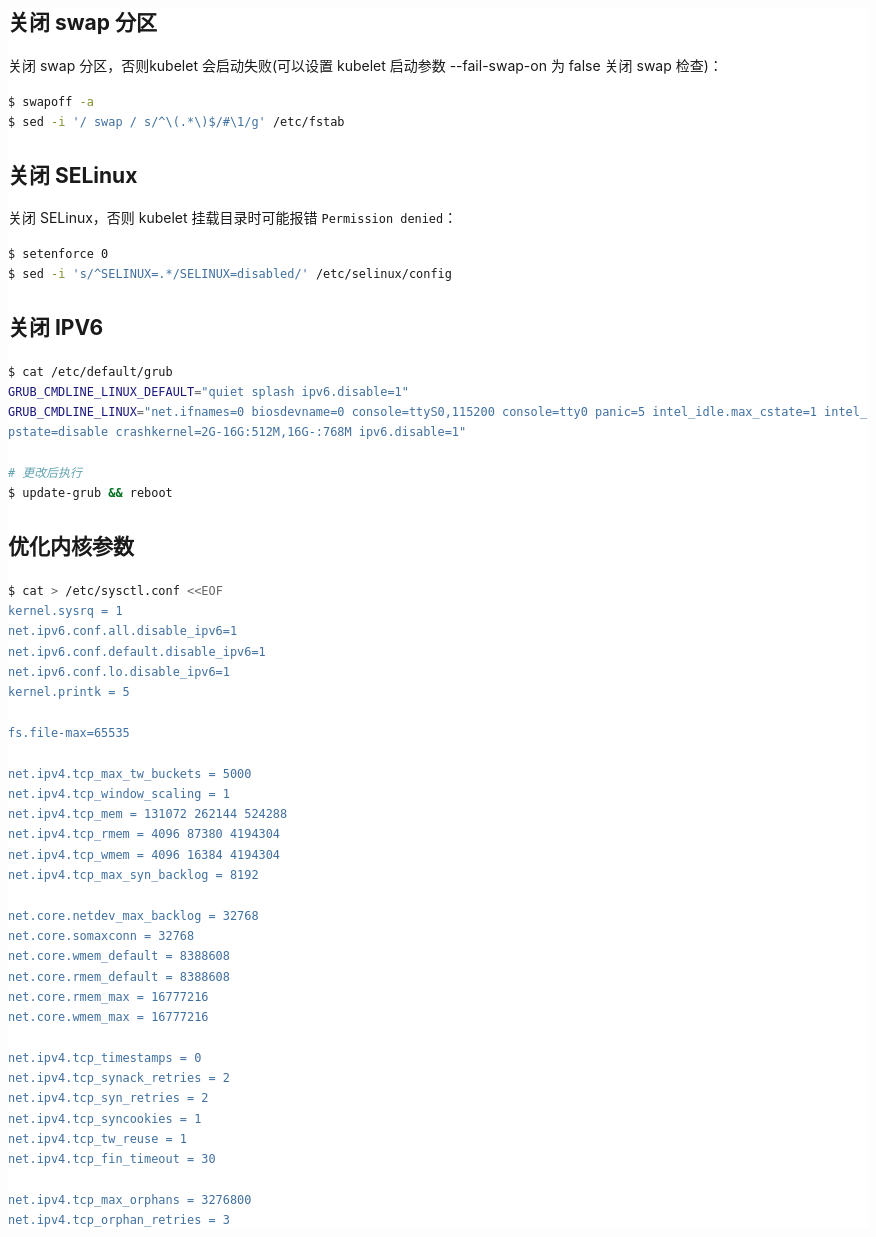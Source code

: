 ## 关闭 swap 分区

关闭 swap 分区，否则kubelet 会启动失败(可以设置 kubelet 启动参数 --fail-swap-on 为 false 关闭 swap 检查)：

``` bash
$ swapoff -a
$ sed -i '/ swap / s/^\(.*\)$/#\1/g' /etc/fstab 
```

## 关闭 SELinux

关闭 SELinux，否则 kubelet 挂载目录时可能报错 `Permission denied`：

``` bash
$ setenforce 0
$ sed -i 's/^SELINUX=.*/SELINUX=disabled/' /etc/selinux/config
```

## 关闭 IPV6

``` bash
$ cat /etc/default/grub
GRUB_CMDLINE_LINUX_DEFAULT="quiet splash ipv6.disable=1"
GRUB_CMDLINE_LINUX="net.ifnames=0 biosdevname=0 console=ttyS0,115200 console=tty0 panic=5 intel_idle.max_cstate=1 intel_pstate=disable crashkernel=2G-16G:512M,16G-:768M ipv6.disable=1"

# 更改后执行
$ update-grub && reboot
```

## 优化内核参数

```bash
$ cat > /etc/sysctl.conf <<EOF
kernel.sysrq = 1
net.ipv6.conf.all.disable_ipv6=1
net.ipv6.conf.default.disable_ipv6=1
net.ipv6.conf.lo.disable_ipv6=1
kernel.printk = 5

fs.file-max=65535

net.ipv4.tcp_max_tw_buckets = 5000
net.ipv4.tcp_window_scaling = 1
net.ipv4.tcp_mem = 131072 262144 524288
net.ipv4.tcp_rmem = 4096 87380 4194304
net.ipv4.tcp_wmem = 4096 16384 4194304
net.ipv4.tcp_max_syn_backlog = 8192

net.core.netdev_max_backlog = 32768
net.core.somaxconn = 32768
net.core.wmem_default = 8388608
net.core.rmem_default = 8388608
net.core.rmem_max = 16777216
net.core.wmem_max = 16777216

net.ipv4.tcp_timestamps = 0
net.ipv4.tcp_synack_retries = 2
net.ipv4.tcp_syn_retries = 2
net.ipv4.tcp_syncookies = 1
net.ipv4.tcp_tw_reuse = 1
net.ipv4.tcp_fin_timeout = 30

net.ipv4.tcp_max_orphans = 3276800
net.ipv4.tcp_orphan_retries = 3
```